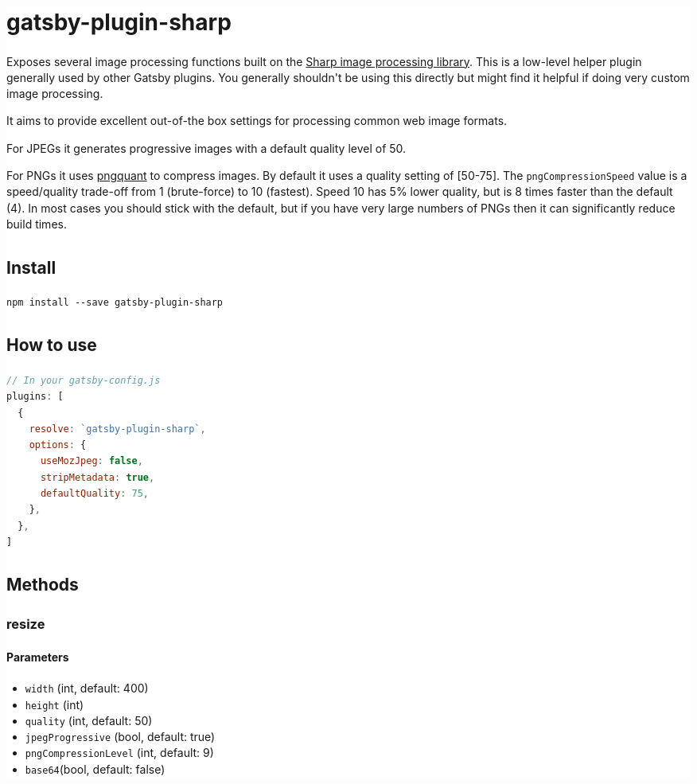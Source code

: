 # gatsby-plugin-sharp

Exposes several image processing functions built on the
[Sharp image processing library](https://github.com/lovell/sharp). This is a
low-level helper plugin generally used by other Gatsby plugins. You generally
shouldn't be using this directly but might find it helpful if doing very custom
image processing.

It aims to provide excellent out-of-the box settings for processing common web
image formats.

For JPEGs it generates progressive images with a default quality level of 50.

For PNGs it uses [pngquant](https://github.com/pornel/pngquant) to compress
images. By default it uses a quality setting of [50-75]. The `pngCompressionSpeed`
value is a speed/quality trade-off from 1 (brute-force) to 10 (fastest). Speed
10 has 5% lower quality, but is 8 times faster than the default (4). In most
cases you should stick with the default, but if you have very large numbers
of PNGs then it can significantly reduce build times.

## Install

`npm install --save gatsby-plugin-sharp`

## How to use

```javascript
// In your gatsby-config.js
plugins: [
  {
    resolve: `gatsby-plugin-sharp`,
    options: {
      useMozJpeg: false,
      stripMetadata: true,
      defaultQuality: 75,
    },
  },
]
```

## Methods

### resize

#### Parameters

- `width` (int, default: 400)
- `height` (int)
- `quality` (int, default: 50)
- `jpegProgressive` (bool, default: true)
- `pngCompressionLevel` (int, default: 9)
- `base64`(bool, default: false)


[1]: https://alistapart.com/article/finessing-fecolormatrix
[2]: http://blog.72lions.com/blog/2015/7/7/duotone-in-js
[3]: https://ines.io/blog/dynamic-duotone-svg-jade
[4]: https://en.wikipedia.org/wiki/Relative_luminance
[5]: https://github.com/nagelflorian/react-duotone
[6]: http://sharp.dimens.io/en/stable/api-resize/#crop
[7]: http://sharp.dimens.io/en/stable/api-operation/#rotate
[8]: http://sharp.dimens.io/en/stable/api-colour/#greyscale
[9]: https://github.com/gatsbyjs/gatsby/issues/2435
[10]: https://codepen.io/tigt/post/optimizing-svgs-in-data-uris
[11]: https://github.com/tooolbox/node-potrace
[12]: https://github.com/svg/svgo
[13]: https://github.com/tooolbox/node-potrace#parameters
[14]: https://github.com/oliver-moran/jimp
[15]: http://sharp.dimens.io/en/stable/api-operation/#flatten
[16]: https://github.com/mozilla/mozjpeg
[17]: https://www.sno.phy.queensu.ca/~phil/exiftool/
[18]: https://www.npmjs.com/package/color